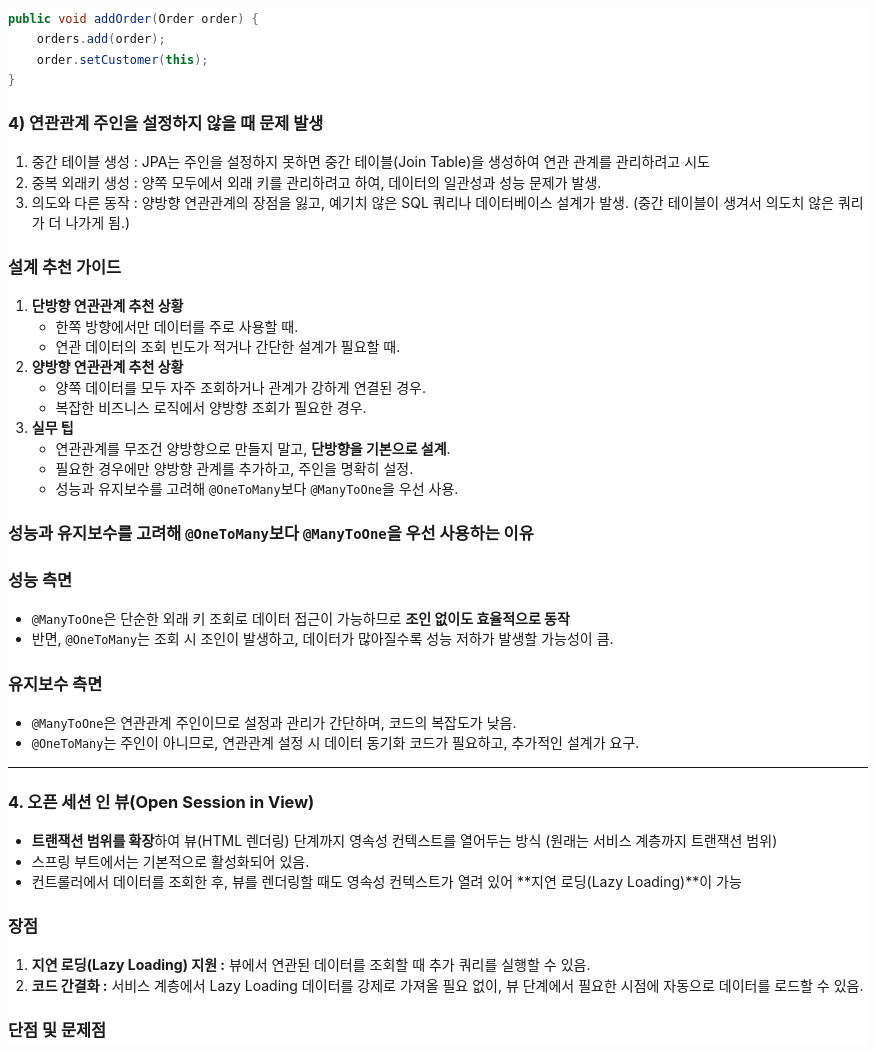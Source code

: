 ```java
public void addOrder(Order order) {
    orders.add(order);
    order.setCustomer(this);
}
```

### 4) 연관관계 주인을 설정하지 않을 때 문제 발생

1. 중간 테이블 생성 : JPA는 주인을 설정하지 못하면 중간 테이블(Join Table)을 생성하여 연관 관계를 관리하려고 시도
2. 중복 외래키 생성 : 양쪽 모두에서 외래 키를 관리하려고 하여, 데이터의 일관성과 성능 문제가 발생.
3. 의도와 다른 동작 : 양방향 연관관계의 장점을 잃고, 예기치 않은 SQL 쿼리나 데이터베이스 설계가 발생. (중간 테이블이 생겨서 의도치 않은 쿼리가 더 나가게 됨.\)

### **설계 추천 가이드**

1. **단방향 연관관계 추천 상황**
    - 한쪽 방향에서만 데이터를 주로 사용할 때.
    - 연관 데이터의 조회 빈도가 적거나 간단한 설계가 필요할 때.
2. **양방향 연관관계 추천 상황**
    - 양쪽 데이터를 모두 자주 조회하거나 관계가 강하게 연결된 경우.
    - 복잡한 비즈니스 로직에서 양방향 조회가 필요한 경우.
3. **실무 팁**
    - 연관관계를 무조건 양방향으로 만들지 말고, **단방향을 기본으로 설계**.
    - 필요한 경우에만 양방향 관계를 추가하고, 주인을 명확히 설정.
    - 성능과 유지보수를 고려해 `@OneToMany`보다 `@ManyToOne`을 우선 사용.

### 성능과 유지보수를 고려해 `@OneToMany`보다 `@ManyToOne`을 우선 사용하는 이유

### 성능 측면

- `@ManyToOne`은 단순한 외래 키 조회로 데이터 접근이 가능하므로 **조인 없이도 효율적으로 동작**
- 반면, `@OneToMany`는 조회 시 조인이 발생하고, 데이터가 많아질수록 성능 저하가 발생할 가능성이 큼.

### 유지보수 측면

- `@ManyToOne`은 연관관계 주인이므로 설정과 관리가 간단하며, 코드의 복잡도가 낮음.
- `@OneToMany`는 주인이 아니므로, 연관관계 설정 시 데이터 동기화 코드가 필요하고, 추가적인 설계가 요구.

---

### 4. **오픈 세션 인 뷰(Open Session in View)**

- **트랜잭션 범위를 확장**하여 뷰(HTML 렌더링) 단계까지 영속성 컨텍스트를 열어두는 방식 (원래는 서비스 계층까지 트랜잭션 범위)
- 스프링 부트에서는 기본적으로 활성화되어 있음.
- 컨트롤러에서 데이터를 조회한 후, 뷰를 렌더링할 때도 영속성 컨텍스트가 열려 있어 **지연 로딩(Lazy Loading)**이 가능

### 장점

1. **지연 로딩(Lazy Loading) 지원 :** 뷰에서 연관된 데이터를 조회할 때 추가 쿼리를 실행할 수 있음.
2. **코드 간결화 :** 서비스 계층에서 Lazy Loading 데이터를 강제로 가져올 필요 없이, 뷰 단계에서 필요한 시점에 자동으로 데이터를 로드할 수 있음.

### 단점 및 문제점
